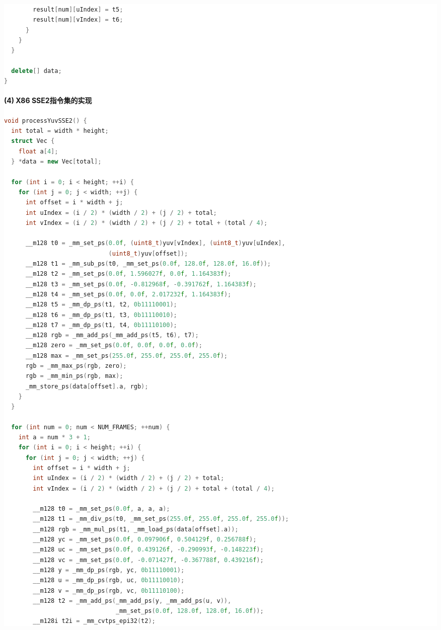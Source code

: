 ```c++
        result[num][uIndex] = t5;
        result[num][vIndex] = t6;
      }
    }
  }

  delete[] data;
}
```

#### (4) X86 SSE2指令集的实现

```c++
void processYuvSSE2() {
  int total = width * height;
  struct Vec {
    float a[4];
  } *data = new Vec[total];

  for (int i = 0; i < height; ++i) {
    for (int j = 0; j < width; ++j) {
      int offset = i * width + j;
      int uIndex = (i / 2) * (width / 2) + (j / 2) + total;
      int vIndex = (i / 2) * (width / 2) + (j / 2) + total + (total / 4);

      __m128 t0 = _mm_set_ps(0.0f, (uint8_t)yuv[vIndex], (uint8_t)yuv[uIndex],
                             (uint8_t)yuv[offset]);
      __m128 t1 = _mm_sub_ps(t0, _mm_set_ps(0.0f, 128.0f, 128.0f, 16.0f));
      __m128 t2 = _mm_set_ps(0.0f, 1.596027f, 0.0f, 1.164383f);
      __m128 t3 = _mm_set_ps(0.0f, -0.812968f, -0.391762f, 1.164383f);
      __m128 t4 = _mm_set_ps(0.0f, 0.0f, 2.017232f, 1.164383f);
      __m128 t5 = _mm_dp_ps(t1, t2, 0b11110001);
      __m128 t6 = _mm_dp_ps(t1, t3, 0b11110010);
      __m128 t7 = _mm_dp_ps(t1, t4, 0b11110100);
      __m128 rgb = _mm_add_ps(_mm_add_ps(t5, t6), t7);
      __m128 zero = _mm_set_ps(0.0f, 0.0f, 0.0f, 0.0f);
      __m128 max = _mm_set_ps(255.0f, 255.0f, 255.0f, 255.0f);
      rgb = _mm_max_ps(rgb, zero);
      rgb = _mm_min_ps(rgb, max);
      _mm_store_ps(data[offset].a, rgb);
    }
  }

  for (int num = 0; num < NUM_FRAMES; ++num) {
    int a = num * 3 + 1;
    for (int i = 0; i < height; ++i) {
      for (int j = 0; j < width; ++j) {
        int offset = i * width + j;
        int uIndex = (i / 2) * (width / 2) + (j / 2) + total;
        int vIndex = (i / 2) * (width / 2) + (j / 2) + total + (total / 4);

        __m128 t0 = _mm_set_ps(0.0f, a, a, a);
        __m128 t1 = _mm_div_ps(t0, _mm_set_ps(255.0f, 255.0f, 255.0f, 255.0f));
        __m128 rgb = _mm_mul_ps(t1, _mm_load_ps(data[offset].a));
        __m128 yc = _mm_set_ps(0.0f, 0.097906f, 0.504129f, 0.256788f);
        __m128 uc = _mm_set_ps(0.0f, 0.439126f, -0.290993f, -0.148223f);
        __m128 vc = _mm_set_ps(0.0f, -0.071427f, -0.367788f, 0.439216f);
        __m128 y = _mm_dp_ps(rgb, yc, 0b11110001);
        __m128 u = _mm_dp_ps(rgb, uc, 0b11110010);
        __m128 v = _mm_dp_ps(rgb, vc, 0b11110100);
        __m128 t2 = _mm_add_ps(_mm_add_ps(y, _mm_add_ps(u, v)),
                               _mm_set_ps(0.0f, 128.0f, 128.0f, 16.0f));
        __m128i t2i = _mm_cvtps_epi32(t2);

```